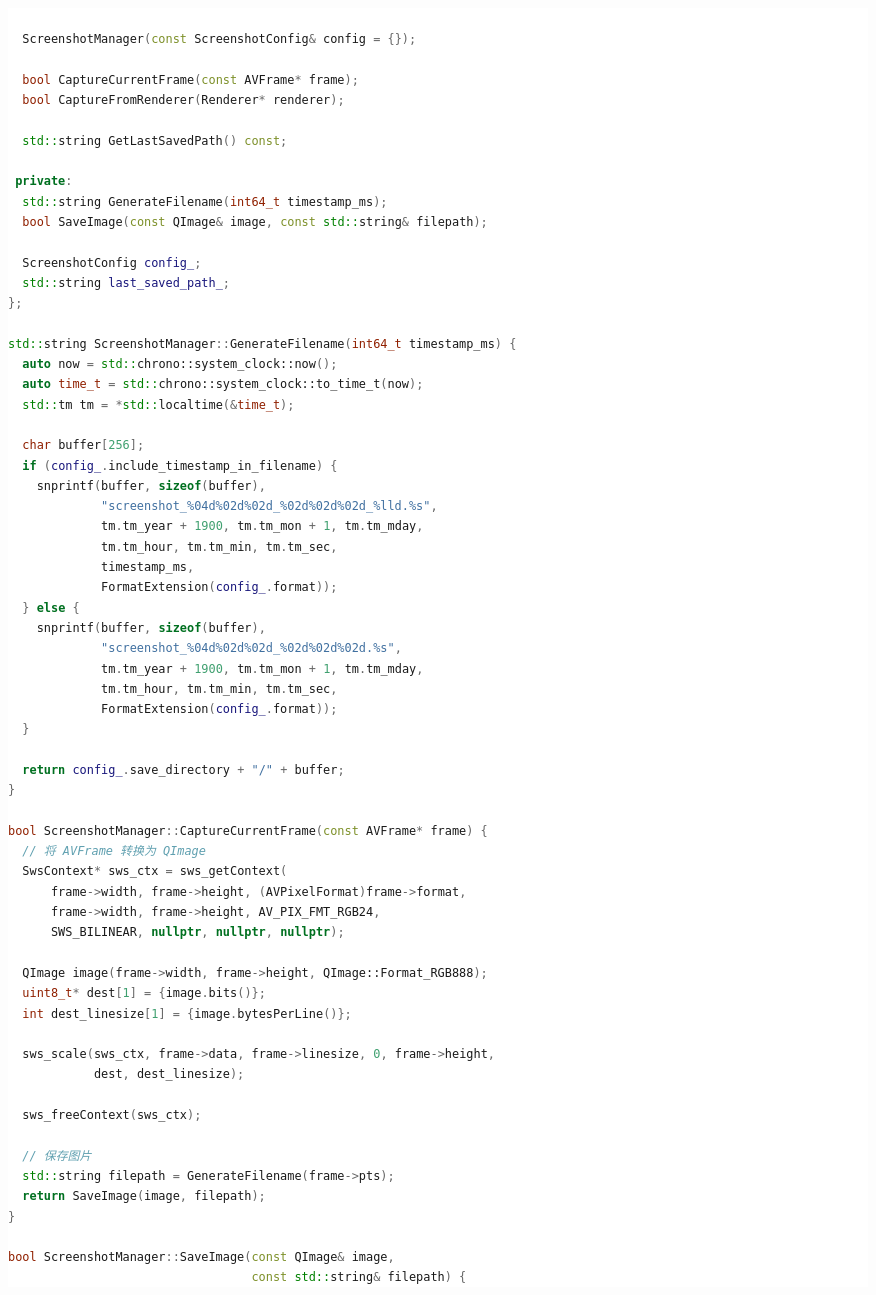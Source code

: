 ```cpp

  ScreenshotManager(const ScreenshotConfig& config = {});

  bool CaptureCurrentFrame(const AVFrame* frame);
  bool CaptureFromRenderer(Renderer* renderer);

  std::string GetLastSavedPath() const;

 private:
  std::string GenerateFilename(int64_t timestamp_ms);
  bool SaveImage(const QImage& image, const std::string& filepath);

  ScreenshotConfig config_;
  std::string last_saved_path_;
};

std::string ScreenshotManager::GenerateFilename(int64_t timestamp_ms) {
  auto now = std::chrono::system_clock::now();
  auto time_t = std::chrono::system_clock::to_time_t(now);
  std::tm tm = *std::localtime(&time_t);

  char buffer[256];
  if (config_.include_timestamp_in_filename) {
    snprintf(buffer, sizeof(buffer),
             "screenshot_%04d%02d%02d_%02d%02d%02d_%lld.%s",
             tm.tm_year + 1900, tm.tm_mon + 1, tm.tm_mday,
             tm.tm_hour, tm.tm_min, tm.tm_sec,
             timestamp_ms,
             FormatExtension(config_.format));
  } else {
    snprintf(buffer, sizeof(buffer),
             "screenshot_%04d%02d%02d_%02d%02d%02d.%s",
             tm.tm_year + 1900, tm.tm_mon + 1, tm.tm_mday,
             tm.tm_hour, tm.tm_min, tm.tm_sec,
             FormatExtension(config_.format));
  }

  return config_.save_directory + "/" + buffer;
}

bool ScreenshotManager::CaptureCurrentFrame(const AVFrame* frame) {
  // 将 AVFrame 转换为 QImage
  SwsContext* sws_ctx = sws_getContext(
      frame->width, frame->height, (AVPixelFormat)frame->format,
      frame->width, frame->height, AV_PIX_FMT_RGB24,
      SWS_BILINEAR, nullptr, nullptr, nullptr);

  QImage image(frame->width, frame->height, QImage::Format_RGB888);
  uint8_t* dest[1] = {image.bits()};
  int dest_linesize[1] = {image.bytesPerLine()};

  sws_scale(sws_ctx, frame->data, frame->linesize, 0, frame->height,
            dest, dest_linesize);

  sws_freeContext(sws_ctx);

  // 保存图片
  std::string filepath = GenerateFilename(frame->pts);
  return SaveImage(image, filepath);
}

bool ScreenshotManager::SaveImage(const QImage& image, 
                                  const std::string& filepath) {
```